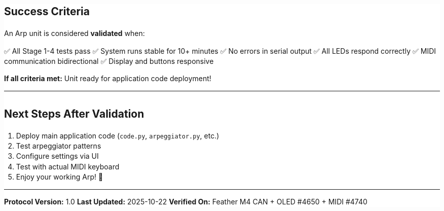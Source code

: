 ## Success Criteria

An Arp unit is considered **validated** when:

✅ All Stage 1-4 tests pass
✅ System runs stable for 10+ minutes
✅ No errors in serial output
✅ All LEDs respond correctly
✅ MIDI communication bidirectional
✅ Display and buttons responsive

**If all criteria met:** Unit ready for application code deployment!

---

## Next Steps After Validation

1. Deploy main application code (`code.py`, `arpeggiator.py`, etc.)
2. Test arpeggiator patterns
3. Configure settings via UI
4. Test with actual MIDI keyboard
5. Enjoy your working Arp! 🎹

---

**Protocol Version:** 1.0
**Last Updated:** 2025-10-22
**Verified On:** Feather M4 CAN + OLED #4650 + MIDI #4740

